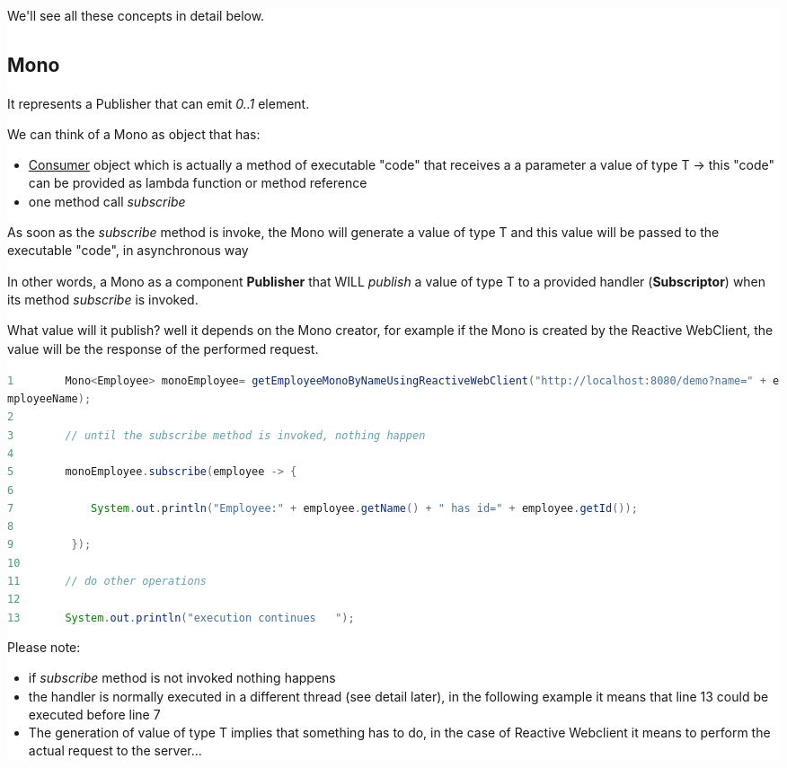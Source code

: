   

We'll see all these concepts in detail below.

Mono
----

 It represents a Publisher that can emit _0..1_ element.

  

We can think of a Mono<T> as object that has:

*   [Consumer](https://docs.oracle.com/javase/8/docs/api/java/util/function/Consumer.html) object which is actually a  method of executable "code" that receives a a parameter a value of type T → this "code" can be provided as lambda function or method reference
*   one method call _subscribe_ 

  

As soon as the _subscribe_ method is invoke, the Mono will generate a value of type T and this value will be passed to the executable "code", in asynchronous way

In other words, a Mono<T> as a component **Publisher** that WILL _publish_ a value of type T to a provided handler (**Subscriptor**) when its method _subscribe_ is invoked. 

  

What value will it publish? well it depends on the Mono creator, for example if the Mono is created by the Reactive WebClient, the value will be the response of the performed request.

```java
1        Mono<Employee> monoEmployee= getEmployeeMonoByNameUsingReactiveWebClient("http://localhost:8080/demo?name=" + employeeName);
2        
3        // until the subscribe method is invoked, nothing happen
4        
5        monoEmployee.subscribe(employee -> {
6          
7            System.out.println("Employee:" + employee.getName() + " has id=" + employee.getId());
8 
9         });
10        
11       // do other operations
12        
13       System.out.println("execution continues   ");
```
 

  

Please note:

*   if _subscribe_ method is not invoked nothing happens
*   the handler is normally executed in a different thread (see detail later), in the following example it means that line 13 could be executed before line 7
*   The generation of value of type T  implies that something has to do, in the case of Reactive Webclient it means to perform the actual request to the server...

  

  
